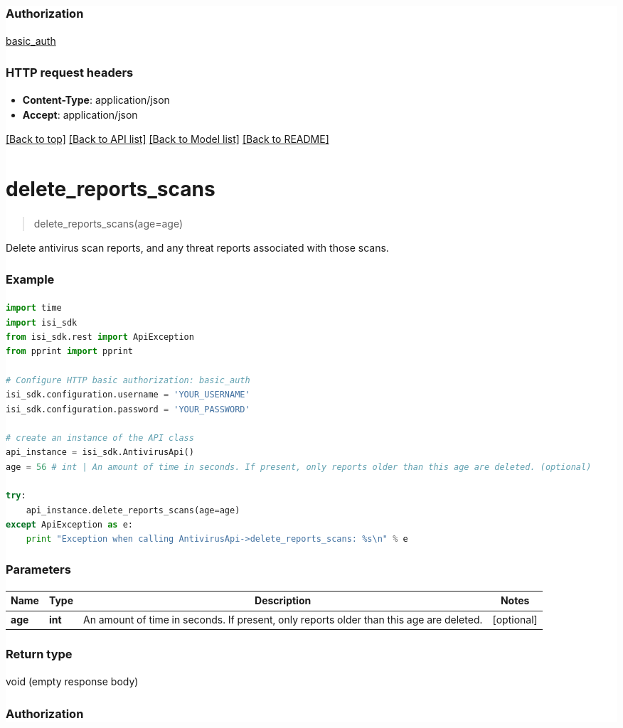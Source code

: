### Authorization

[basic_auth](../README.md#basic_auth)

### HTTP request headers

 - **Content-Type**: application/json
 - **Accept**: application/json

[[Back to top]](#) [[Back to API list]](../README.md#documentation-for-api-endpoints) [[Back to Model list]](../README.md#documentation-for-models) [[Back to README]](../README.md)

# **delete_reports_scans**
> delete_reports_scans(age=age)



Delete antivirus scan reports, and any threat reports associated with those scans.

### Example 
```python
import time
import isi_sdk
from isi_sdk.rest import ApiException
from pprint import pprint

# Configure HTTP basic authorization: basic_auth
isi_sdk.configuration.username = 'YOUR_USERNAME'
isi_sdk.configuration.password = 'YOUR_PASSWORD'

# create an instance of the API class
api_instance = isi_sdk.AntivirusApi()
age = 56 # int | An amount of time in seconds. If present, only reports older than this age are deleted. (optional)

try: 
    api_instance.delete_reports_scans(age=age)
except ApiException as e:
    print "Exception when calling AntivirusApi->delete_reports_scans: %s\n" % e
```

### Parameters

Name | Type | Description  | Notes
------------- | ------------- | ------------- | -------------
 **age** | **int**| An amount of time in seconds. If present, only reports older than this age are deleted. | [optional] 

### Return type

void (empty response body)

### Authorization
